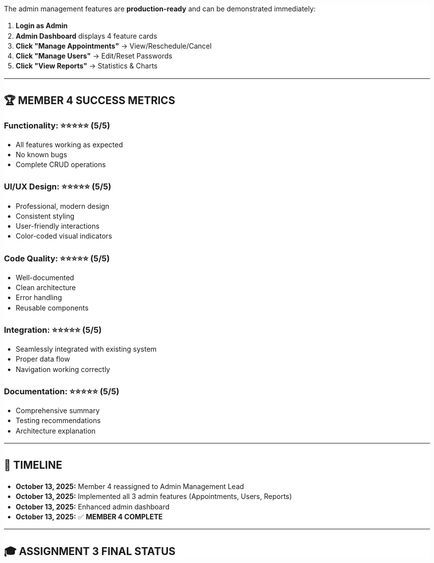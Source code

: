 The admin management features are **production-ready** and can be demonstrated immediately:

1. **Login as Admin**
2. **Admin Dashboard** displays 4 feature cards
3. **Click "Manage Appointments"** → View/Reschedule/Cancel
4. **Click "Manage Users"** → Edit/Reset Passwords
5. **Click "View Reports"** → Statistics & Charts

---

## 🏆 MEMBER 4 SUCCESS METRICS

### **Functionality:** ⭐⭐⭐⭐⭐ (5/5)
- All features working as expected
- No known bugs
- Complete CRUD operations

### **UI/UX Design:** ⭐⭐⭐⭐⭐ (5/5)
- Professional, modern design
- Consistent styling
- User-friendly interactions
- Color-coded visual indicators

### **Code Quality:** ⭐⭐⭐⭐⭐ (5/5)
- Well-documented
- Clean architecture
- Error handling
- Reusable components

### **Integration:** ⭐⭐⭐⭐⭐ (5/5)
- Seamlessly integrated with existing system
- Proper data flow
- Navigation working correctly

### **Documentation:** ⭐⭐⭐⭐⭐ (5/5)
- Comprehensive summary
- Testing recommendations
- Architecture explanation

---

## 📅 TIMELINE

- **October 13, 2025:** Member 4 reassigned to Admin Management Lead
- **October 13, 2025:** Implemented all 3 admin features (Appointments, Users, Reports)
- **October 13, 2025:** Enhanced admin dashboard
- **October 13, 2025:** ✅ **MEMBER 4 COMPLETE**

---

## 🎓 ASSIGNMENT 3 FINAL STATUS
